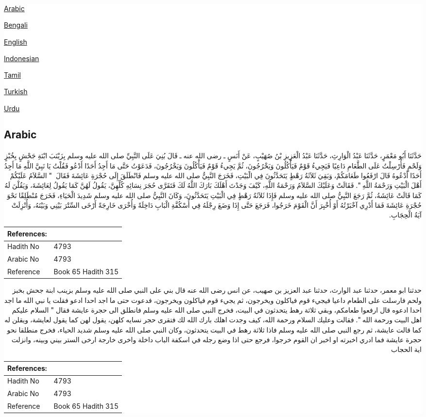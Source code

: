 [Arabic](#arabic)

[Bengali](#bengali)

[English](#english)

[Indonesian](#indonesian)

[Tamil](#tamil)

[Turkish](#turkish)

[Urdu](#urdu)

## Arabic


<div dir="rtl" lang="ar" style={{fontSize:'larger',backgroundColor:'#f8f9fa',padding:20}}>
حَدَّثَنَا أَبُو مَعْمَرٍ، حَدَّثَنَا عَبْدُ الْوَارِثِ، حَدَّثَنَا عَبْدُ الْعَزِيزِ بْنُ صُهَيْبٍ، عَنْ أَنَسٍ ـ رضى الله عنه ـ قَالَ بُنِيَ عَلَى النَّبِيِّ صلى الله عليه وسلم بِزَيْنَبَ ابْنَةِ جَحْشٍ بِخُبْزٍ وَلَحْمٍ فَأُرْسِلْتُ عَلَى الطَّعَامِ دَاعِيًا فَيَجِيءُ قَوْمٌ فَيَأْكُلُونَ وَيَخْرُجُونَ، ثُمَّ يَجِيءُ قَوْمٌ فَيَأْكُلُونَ وَيَخْرُجُونَ، فَدَعَوْتُ حَتَّى مَا أَجِدُ أَحَدًا أَدْعُو فَقُلْتُ يَا نَبِيَّ اللَّهِ مَا أَجِدُ أَحَدًا أَدْعُوهُ قَالَ ارْفَعُوا طَعَامَكُمْ، وَبَقِيَ ثَلاَثَةُ رَهْطٍ يَتَحَدَّثُونَ فِي الْبَيْتِ، فَخَرَجَ النَّبِيُّ صلى الله عليه وسلم فَانْطَلَقَ إِلَى حُجْرَةِ عَائِشَةَ فَقَالَ ‏ "‏ السَّلاَمُ عَلَيْكُمْ أَهْلَ الْبَيْتِ وَرَحْمَةُ اللَّهِ ‏"‏‏.‏ فَقَالَتْ وَعَلَيْكَ السَّلاَمُ وَرَحْمَةُ اللَّهِ، كَيْفَ وَجَدْتَ أَهْلَكَ بَارَكَ اللَّهُ لَكَ فَتَقَرَّى حُجَرَ نِسَائِهِ كُلِّهِنَّ، يَقُولُ لَهُنَّ كَمَا يَقُولُ لِعَائِشَةَ، وَيَقُلْنَ لَهُ كَمَا قَالَتْ عَائِشَةُ، ثُمَّ رَجَعَ النَّبِيُّ صلى الله عليه وسلم فَإِذَا ثَلاَثَةُ رَهْطٍ فِي الْبَيْتِ يَتَحَدَّثُونَ، وَكَانَ النَّبِيُّ صلى الله عليه وسلم شَدِيدَ الْحَيَاءِ، فَخَرَجَ مُنْطَلِقًا نَحْوَ حُجْرَةِ عَائِشَةَ فَمَا أَدْرِي آخْبَرْتُهُ أَوْ أُخْبِرَ أَنَّ الْقَوْمَ خَرَجُوا، فَرَجَعَ حَتَّى إِذَا وَضَعَ رِجْلَهُ فِي أُسْكُفَّةِ الْبَابِ دَاخِلَةً وَأُخْرَى خَارِجَةً أَرْخَى السِّتْرَ بَيْنِي وَبَيْنَهُ، وَأُنْزِلَتْ آيَةُ الْحِجَابِ‏.‏
</div>
<div style={{backgroundColor:'#f8f9fa',padding:20, marginBottom: 10}}><table> <thead> <tr> <th>References:</th> <th></th> </tr> </thead> <tbody><tr><td>Hadith No</td><td>4793</td></tr><tr><td>Arabic No</td><td>4793</td></tr><tr><td>Reference</td><td>Book 65 Hadith 315</td></tr></tbody></table></div>


<div dir="rtl" lang="ar" style={{fontSize:'larger',backgroundColor:'#f8f9fa',padding:20}}>
حدثنا ابو معمر، حدثنا عبد الوارث، حدثنا عبد العزيز بن صهيب، عن انس رضى الله عنه قال بني على النبي صلى الله عليه وسلم بزينب ابنة جحش بخبز ولحم فارسلت على الطعام داعيا فيجيء قوم فياكلون ويخرجون، ثم يجيء قوم فياكلون ويخرجون، فدعوت حتى ما اجد احدا ادعو فقلت يا نبي الله ما اجد احدا ادعوه قال ارفعوا طعامكم، وبقي ثلاثة رهط يتحدثون في البيت، فخرج النبي صلى الله عليه وسلم فانطلق الى حجرة عايشة فقال " السلام عليكم اهل البيت ورحمة الله ". فقالت وعليك السلام ورحمة الله، كيف وجدت اهلك بارك الله لك فتقرى حجر نسايه كلهن، يقول لهن كما يقول لعايشة، ويقلن له كما قالت عايشة، ثم رجع النبي صلى الله عليه وسلم فاذا ثلاثة رهط في البيت يتحدثون، وكان النبي صلى الله عليه وسلم شديد الحياء، فخرج منطلقا نحو حجرة عايشة فما ادري اخبرته او اخبر ان القوم خرجوا، فرجع حتى اذا وضع رجله في اسكفة الباب داخلة واخرى خارجة ارخى الستر بيني وبينه، وانزلت اية الحجاب
</div>
<div style={{backgroundColor:'#f8f9fa',padding:20, marginBottom: 10}}><table> <thead> <tr> <th>References:</th> <th></th> </tr> </thead> <tbody><tr><td>Hadith No</td><td>4793</td></tr><tr><td>Arabic No</td><td>4793</td></tr><tr><td>Reference</td><td>Book 65 Hadith 315</td></tr></tbody></table></div>
